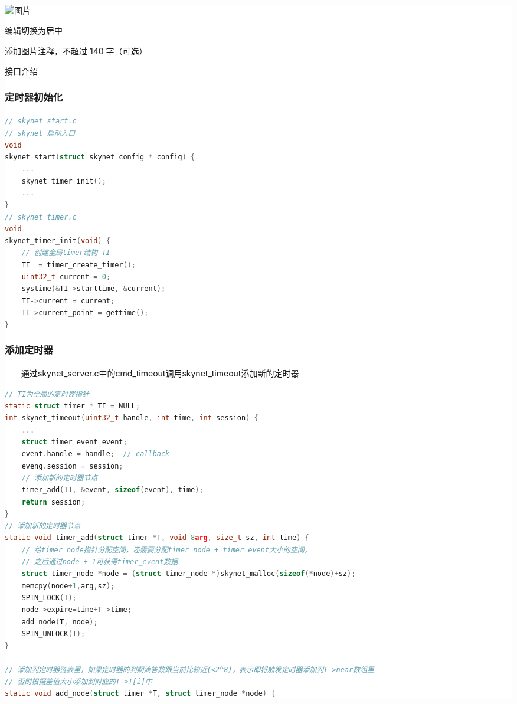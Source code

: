 ![图片](https://mmbiz.qpic.cn/mmbiz_png/hvfVgmqNZrqgErA7lDXw1kzV6GIv2AuwYEZcWAWZWVZn4xjibqMzM8PgVn0jhOLpDQWO4iacn2BOh60dLHExcX6A/640?wx_fmt=png&wxfrom=5&wx_lazy=1&wx_co=1)



编辑切换为居中



添加图片注释，不超过 140 字（可选）



接口介绍

### 定时器初始化

```c
// skynet_start.c
// skynet 启动入口
void
skynet_start(struct skynet_config * config) {
    ...
    skynet_timer_init();
    ...
}
// skynet_timer.c
void
skynet_timer_init(void) {
    // 创建全局timer结构 TI
    TI  = timer_create_timer();
    uint32_t current = 0;
    systime(&TI->starttime, &current);
    TI->current = current;
    TI->current_point = gettime();
}
```

### 添加定时器

  通过skynet_server.c中的cmd_timeout调用skynet_timeout添加新的定时器

```c
// TI为全局的定时器指针
static struct timer * TI = NULL; 
int skynet_timeout(uint32_t handle, int time, int session) {
    ...
    struct timer_event event;
    event.handle = handle;  // callback
    eveng.session = session;
    // 添加新的定时器节点
    timer_add(TI, &event, sizeof(event), time);
    return session;
}
// 添加新的定时器节点
static void timer_add(struct timer *T, void 8arg, size_t sz, int time) {
    // 给timer_node指针分配空间，还需要分配timer_node + timer_event大小的空间，
    // 之后通过node + 1可获得timer_event数据
    struct timer_node *node = (struct timer_node *)skynet_malloc(sizeof(*node)+sz);
    memcpy(node+1,arg,sz);
    SPIN_LOCK(T);
    node->expire=time+T->time;
    add_node(T, node);
    SPIN_UNLOCK(T);
}
 
// 添加到定时器链表里，如果定时器的到期滴答数跟当前比较近(<2^8)，表示即将触发定时器添加到T->near数组里
// 否则根据差值大小添加到对应的T->T[i]中
static void add_node(struct timer *T, struct timer_node *node) {
```